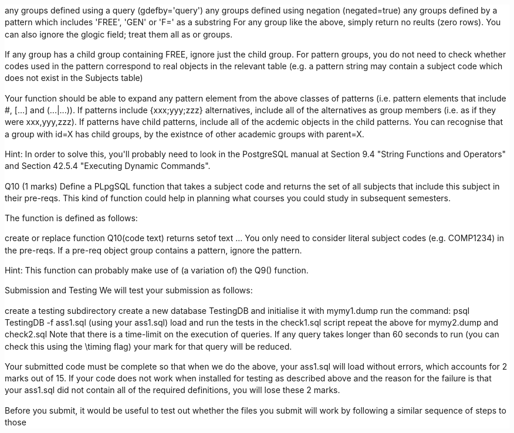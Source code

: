 any groups defined using a query (gdefby='query')
any groups defined using negation (negated=true)
any groups defined by a pattern which includes 'FREE', 'GEN' or 'F=' as a substring
For any group like the above, simply return no reults (zero rows). You can also ignore the glogic field; treat them all as or groups.

If any group has a child group containing FREE, ignore just the child group. For pattern groups, you do not need to check whether codes used in the pattern correspond to real objects in the relevant table (e.g. a pattern string may contain a subject code which does not exist in the Subjects table)

Your function should be able to expand any pattern element from the above classes of patterns (i.e. pattern elements that include #, [...] and (...|...)). If patterns include {xxx;yyy;zzz} alternatives, include all of the alternatives as group members (i.e. as if they were xxx,yyy,zzz). If patterns have child patterns, include all of the acdemic objects in the child patterns. You can recognise that a group with id=X has child groups, by the existnce of other academic groups with parent=X.

Hint: In order to solve this, you'll probably need to look in the PostgreSQL manual at Section 9.4 "String Functions and Operators" and Section 42.5.4 "Executing Dynamic Commands".

Q10 (1 marks)
Define a PLpgSQL function that takes a subject code and returns the set of all subjects that include this subject in their pre-reqs. This kind of function could help in planning what courses you could study in subsequent semesters.

The function is defined as follows:

create or replace function Q10(code text) returns setof text ...
You only need to consider literal subject codes (e.g. COMP1234) in the pre-reqs. If a pre-req object group contains a pattern, ignore the pattern.

Hint: This function can probably make use of (a variation of) the Q9() function.

Submission and Testing
We will test your submission as follows:

create a testing subdirectory
create a new database TestingDB and initialise it with mymy1.dump
run the command:   psql TestingDB -f ass1.sql   (using your ass1.sql)
load and run the tests in the check1.sql script
repeat the above for mymy2.dump and check2.sql
Note that there is a time-limit on the execution of queries. If any query takes longer than 60 seconds to run (you can check this using the \timing flag) your mark for that query will be reduced.

Your submitted code must be complete so that when we do the above, your ass1.sql will load without errors, which accounts for 2 marks out of 15. If your code does not work when installed for testing as described above and the reason for the failure is that your ass1.sql did not contain all of the required definitions, you will lose these 2 marks.

Before you submit, it would be useful to test out whether the files you submit will work by following a similar sequence of steps to those
